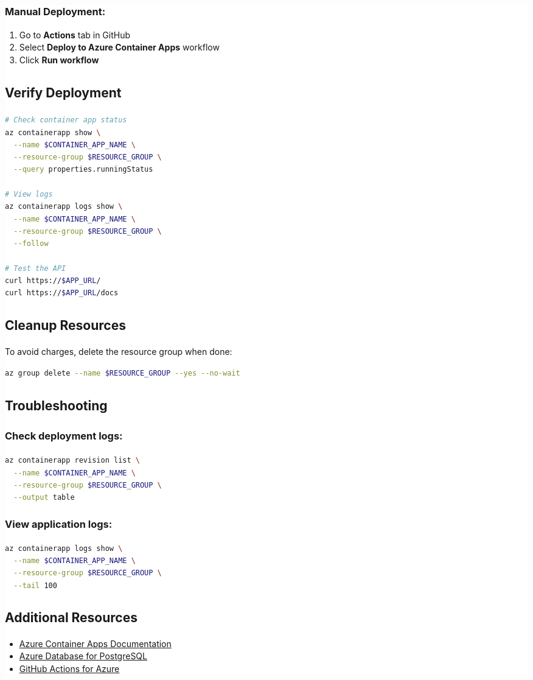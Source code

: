 ### Manual Deployment:

1. Go to **Actions** tab in GitHub
2. Select **Deploy to Azure Container Apps** workflow
3. Click **Run workflow**

## Verify Deployment

```bash
# Check container app status
az containerapp show \
  --name $CONTAINER_APP_NAME \
  --resource-group $RESOURCE_GROUP \
  --query properties.runningStatus

# View logs
az containerapp logs show \
  --name $CONTAINER_APP_NAME \
  --resource-group $RESOURCE_GROUP \
  --follow

# Test the API
curl https://$APP_URL/
curl https://$APP_URL/docs
```

## Cleanup Resources
To avoid charges, delete the resource group when done:

```bash
az group delete --name $RESOURCE_GROUP --yes --no-wait
```

## Troubleshooting

### Check deployment logs:
```bash
az containerapp revision list \
  --name $CONTAINER_APP_NAME \
  --resource-group $RESOURCE_GROUP \
  --output table
```

### View application logs:
```bash
az containerapp logs show \
  --name $CONTAINER_APP_NAME \
  --resource-group $RESOURCE_GROUP \
  --tail 100
```

## Additional Resources

- [Azure Container Apps Documentation](https://docs.microsoft.com/en-us/azure/container-apps/)
- [Azure Database for PostgreSQL](https://docs.microsoft.com/en-us/azure/postgresql/)
- [GitHub Actions for Azure](https://github.com/Azure/actions)
